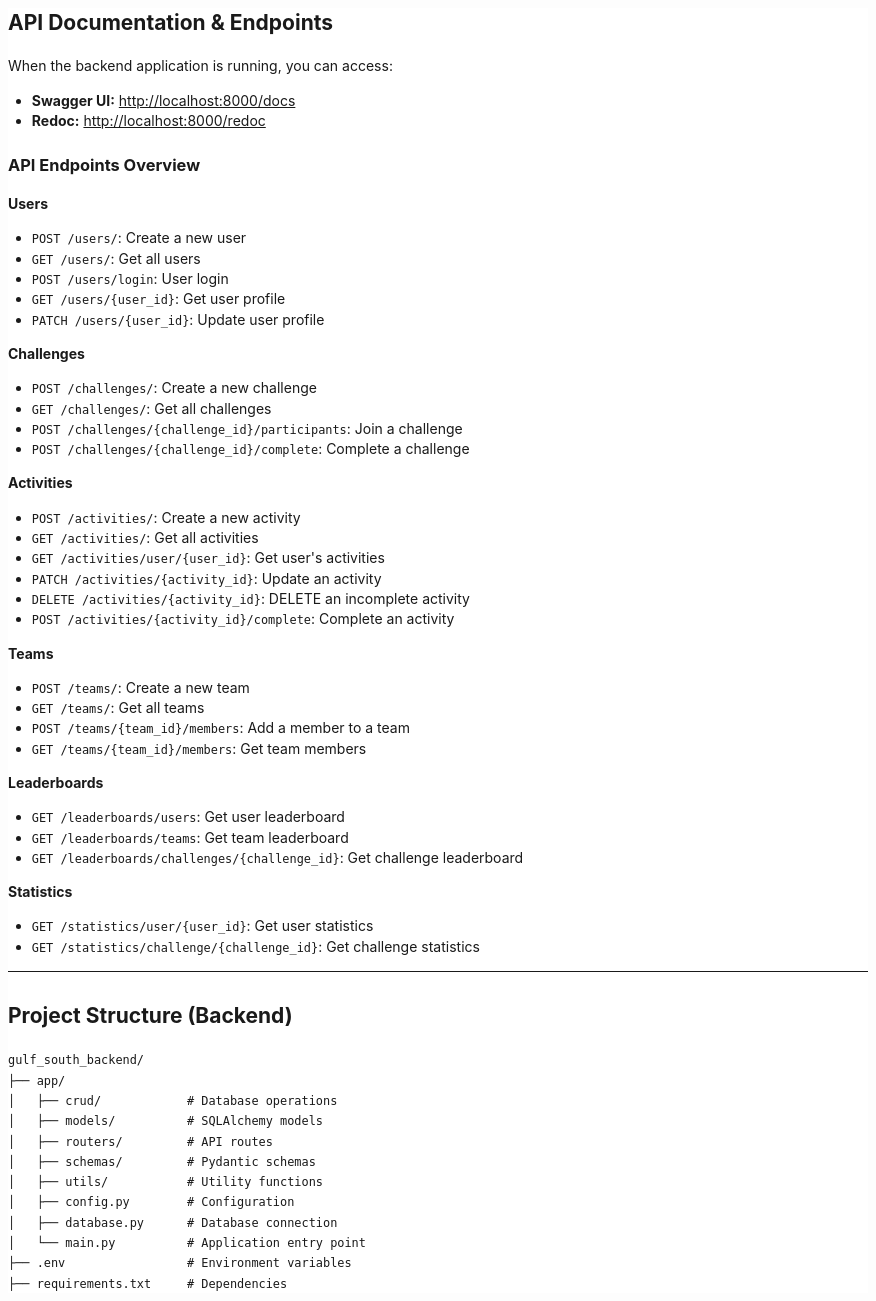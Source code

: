 
## API Documentation & Endpoints

When the backend application is running, you can access:

- **Swagger UI:** [http://localhost:8000/docs](http://localhost:8000/docs)
- **Redoc:** [http://localhost:8000/redoc](http://localhost:8000/redoc)

### API Endpoints Overview

**Users**

- `POST /users/`: Create a new user
- `GET /users/`: Get all users
- `POST /users/login`: User login
- `GET /users/{user_id}`: Get user profile
- `PATCH /users/{user_id}`: Update user profile

**Challenges**

- `POST /challenges/`: Create a new challenge
- `GET /challenges/`: Get all challenges
- `POST /challenges/{challenge_id}/participants`: Join a challenge
- `POST /challenges/{challenge_id}/complete`: Complete a challenge

**Activities**

- `POST /activities/`: Create a new activity
- `GET /activities/`: Get all activities
- `GET /activities/user/{user_id}`: Get user's activities
- `PATCH /activities/{activity_id}`: Update an activity
- `DELETE /activities/{activity_id}`: DELETE an incomplete activity
- `POST /activities/{activity_id}/complete`: Complete an activity

**Teams**

- `POST /teams/`: Create a new team
- `GET /teams/`: Get all teams
- `POST /teams/{team_id}/members`: Add a member to a team
- `GET /teams/{team_id}/members`: Get team members

**Leaderboards**

- `GET /leaderboards/users`: Get user leaderboard
- `GET /leaderboards/teams`: Get team leaderboard
- `GET /leaderboards/challenges/{challenge_id}`: Get challenge leaderboard

**Statistics**

- `GET /statistics/user/{user_id}`: Get user statistics
- `GET /statistics/challenge/{challenge_id}`: Get challenge statistics

---

## Project Structure (Backend)

```
gulf_south_backend/
├── app/
│   ├── crud/            # Database operations
│   ├── models/          # SQLAlchemy models
│   ├── routers/         # API routes
│   ├── schemas/         # Pydantic schemas
│   ├── utils/           # Utility functions
│   ├── config.py        # Configuration
│   ├── database.py      # Database connection
│   └── main.py          # Application entry point
├── .env                 # Environment variables
├── requirements.txt     # Dependencies
```